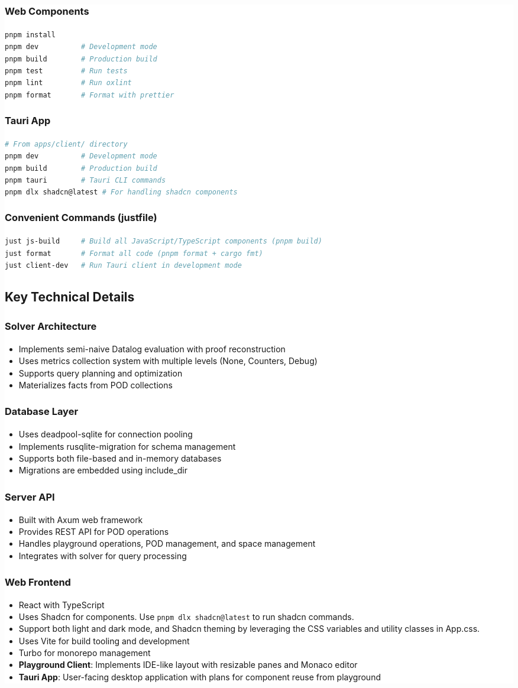 ### Web Components
```bash
pnpm install
pnpm dev          # Development mode
pnpm build        # Production build
pnpm test         # Run tests
pnpm lint         # Run oxlint
pnpm format       # Format with prettier
```

### Tauri App
```bash
# From apps/client/ directory
pnpm dev          # Development mode
pnpm build        # Production build
pnpm tauri        # Tauri CLI commands
pnpm dlx shadcn@latest # For handling shadcn components
```

### Convenient Commands (justfile)
```bash
just js-build     # Build all JavaScript/TypeScript components (pnpm build)
just format       # Format all code (pnpm format + cargo fmt) 
just client-dev   # Run Tauri client in development mode
```

## Key Technical Details

### Solver Architecture
- Implements semi-naive Datalog evaluation with proof reconstruction
- Uses metrics collection system with multiple levels (None, Counters, Debug)
- Supports query planning and optimization
- Materializes facts from POD collections

### Database Layer
- Uses deadpool-sqlite for connection pooling
- Implements rusqlite-migration for schema management
- Supports both file-based and in-memory databases
- Migrations are embedded using include_dir

### Server API
- Built with Axum web framework
- Provides REST API for POD operations
- Handles playground operations, POD management, and space management
- Integrates with solver for query processing

### Web Frontend
- React with TypeScript
- Uses Shadcn for components. Use `pnpm dlx shadcn@latest` to run shadcn commands.
- Support both light and dark mode, and Shadcn theming by leveraging the CSS variables and utility classes in App.css.
- Uses Vite for build tooling and development
- Turbo for monorepo management
- **Playground Client**: Implements IDE-like layout with resizable panes and Monaco editor
- **Tauri App**: User-facing desktop application with plans for component reuse from playground
